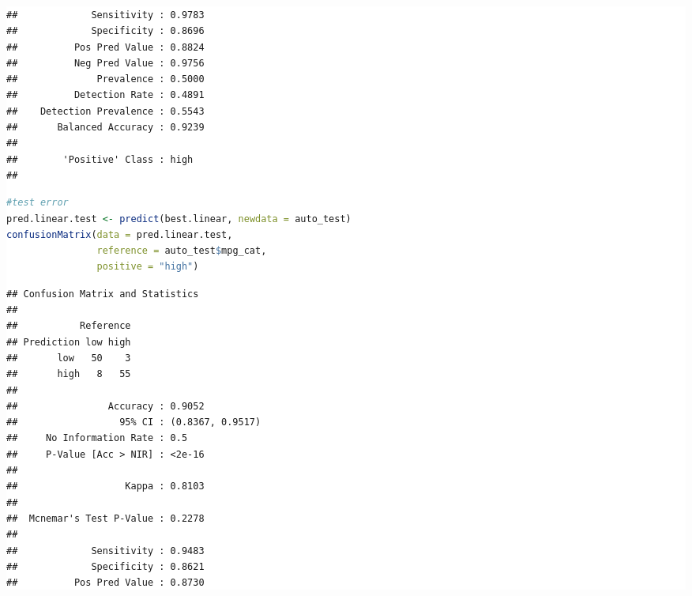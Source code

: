     ##             Sensitivity : 0.9783         
    ##             Specificity : 0.8696         
    ##          Pos Pred Value : 0.8824         
    ##          Neg Pred Value : 0.9756         
    ##              Prevalence : 0.5000         
    ##          Detection Rate : 0.4891         
    ##    Detection Prevalence : 0.5543         
    ##       Balanced Accuracy : 0.9239         
    ##                                          
    ##        'Positive' Class : high           
    ## 

``` r
#test error
pred.linear.test <- predict(best.linear, newdata = auto_test)
confusionMatrix(data = pred.linear.test, 
                reference = auto_test$mpg_cat,
                positive = "high")
```

    ## Confusion Matrix and Statistics
    ## 
    ##           Reference
    ## Prediction low high
    ##       low   50    3
    ##       high   8   55
    ##                                           
    ##                Accuracy : 0.9052          
    ##                  95% CI : (0.8367, 0.9517)
    ##     No Information Rate : 0.5             
    ##     P-Value [Acc > NIR] : <2e-16          
    ##                                           
    ##                   Kappa : 0.8103          
    ##                                           
    ##  Mcnemar's Test P-Value : 0.2278          
    ##                                           
    ##             Sensitivity : 0.9483          
    ##             Specificity : 0.8621          
    ##          Pos Pred Value : 0.8730          
